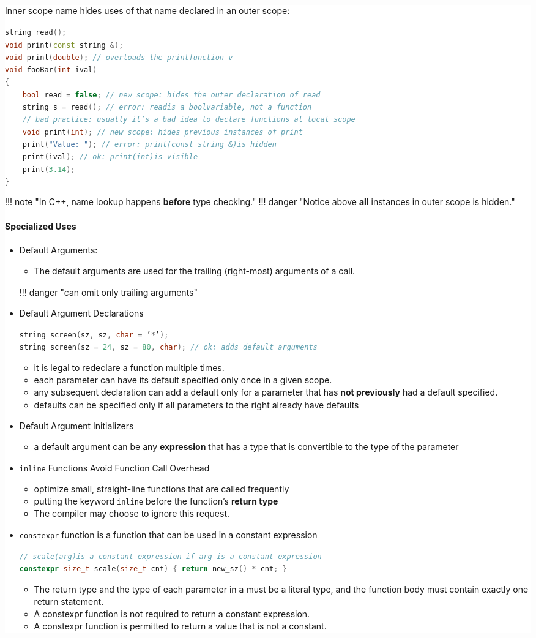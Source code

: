 Inner scope name hides uses of that name declared in an outer scope:

```cpp
string read();
void print(const string &);
void print(double); // overloads the printfunction v
void fooBar(int ival)
{
    bool read = false; // new scope: hides the outer declaration of read
    string s = read(); // error: readis a boolvariable, not a function
    // bad practice: usually it’s a bad idea to declare functions at local scope
    void print(int); // new scope: hides previous instances of print
    print("Value: "); // error: print(const string &)is hidden
    print(ival); // ok: print(int)is visible
    print(3.14);
}
```

!!! note "In C++, name lookup happens **before** type checking."
!!! danger "Notice above **all** instances in outer scope is hidden."

#### Specialized Uses

- Default Arguments:
    - The default arguments are used for the trailing (right-most) arguments of a call.

    !!! danger "can omit only trailing arguments"

- Default Argument Declarations

    ```cpp
    string screen(sz, sz, char = ’*’);
    string screen(sz = 24, sz = 80, char); // ok: adds default arguments
    ```

    - it is legal to redeclare a function multiple times.
    - each parameter can have its default specified only once in a given scope.
    - any subsequent declaration can add a default only for a parameter that has **not previously** had a default specified.
    - defaults can be specified only if all parameters to the right already have defaults

- Default Argument Initializers
    - a default argument can be any **expression** that has a type that is convertible to the type of the parameter
- `inline` Functions Avoid Function Call Overhead
    - optimize small, straight-line functions that are called frequently
    - putting the keyword `inline` before the function’s **return type**
    - The compiler may choose to ignore this request.
- `constexpr` function is a function that can be used in a constant expression

    ```cpp
    // scale(arg)is a constant expression if arg is a constant expression
    constexpr size_t scale(size_t cnt) { return new_sz() * cnt; }
    ```

    - The return type and the type of each parameter in a must be a literal type, and the function body must contain exactly one return statement.
    - A constexpr function is not required to return a constant expression.
    - A constexpr function is permitted to return a value that is not a constant.
